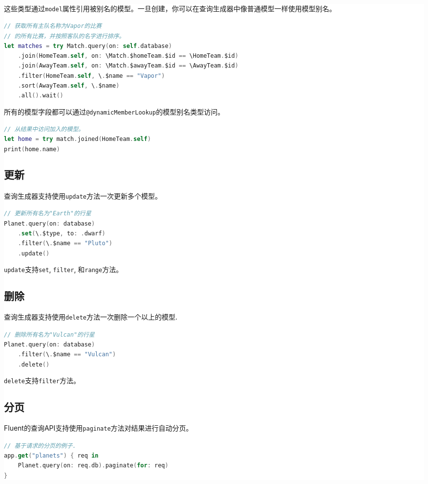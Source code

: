 这些类型通过`model`属性引用被别名的模型。一旦创建，你可以在查询生成器中像普通模型一样使用模型别名。

```swift
// 获取所有主队名称为Vapor的比赛
// 的所有比赛，并按照客队的名字进行排序。
let matches = try Match.query(on: self.database)
    .join(HomeTeam.self, on: \Match.$homeTeam.$id == \HomeTeam.$id)
    .join(AwayTeam.self, on: \Match.$awayTeam.$id == \AwayTeam.$id)
    .filter(HomeTeam.self, \.$name == "Vapor")
    .sort(AwayTeam.self, \.$name)
    .all().wait()
```

所有的模型字段都可以通过`@dynamicMemberLookup`的模型别名类型访问。

```swift
// 从结果中访问加入的模型。
let home = try match.joined(HomeTeam.self)
print(home.name)
```

## 更新

查询生成器支持使用`update`方法一次更新多个模型。

```swift
// 更新所有名为"Earth"的行星
Planet.query(on: database)
    .set(\.$type, to: .dwarf)
    .filter(\.$name == "Pluto")
    .update()
```

`update`支持`set`, `filter`, 和`range`方法。

## 删除

查询生成器支持使用`delete`方法一次删除一个以上的模型.

```swift
// 删除所有名为"Vulcan"的行星
Planet.query(on: database)
    .filter(\.$name == "Vulcan")
    .delete()
```

`delete`支持`filter`方法。

## 分页

Fluent的查询API支持使用`paginate`方法对结果进行自动分页。

```swift
// 基于请求的分页的例子.
app.get("planets") { req in
    Planet.query(on: req.db).paginate(for: req)
}
```
